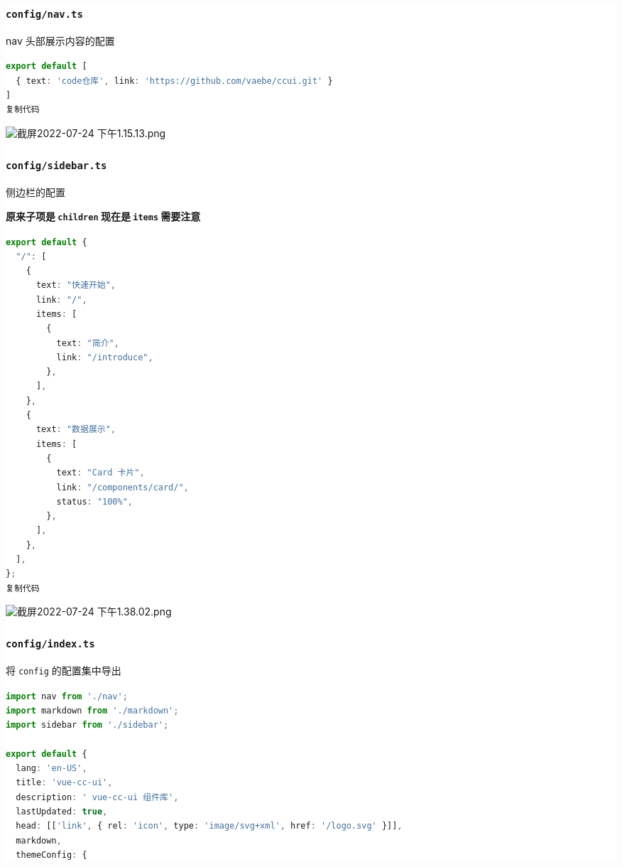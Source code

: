 ### `config/nav.ts`

nav 头部展示内容的配置

```ts
export default [
  { text: 'code仓库', link: 'https://github.com/vaebe/ccui.git' }
]
复制代码
```

![截屏2022-07-24 下午1.15.13.png](https://p3-juejin.byteimg.com/tos-cn-i-k3u1fbpfcp/b50023423ebe42ccb51d0f0dc98032fe~tplv-k3u1fbpfcp-zoom-in-crop-mark:3024:0:0:0.awebp?)

### `config/sidebar.ts`

侧边栏的配置

**原来子项是 `children` 现在是 `items` 需要注意**

```ts
export default {
  "/": [
    {
      text: "快速开始",
      link: "/",
      items: [
        {
          text: "简介",
          link: "/introduce",
        },
      ],
    },
    {
      text: "数据展示",
      items: [
        {
          text: "Card 卡片",
          link: "/components/card/",
          status: "100%",
        },
      ],
    },
  ],
};
复制代码
```

![截屏2022-07-24 下午1.38.02.png](https://p9-juejin.byteimg.com/tos-cn-i-k3u1fbpfcp/67600ab594f445fdaa4b5376a7cb4acb~tplv-k3u1fbpfcp-zoom-in-crop-mark:3024:0:0:0.awebp?)

### `config/index.ts`

将 `config` 的配置集中导出

```ts
import nav from './nav';
import markdown from './markdown';
import sidebar from './sidebar';

export default {
  lang: 'en-US',
  title: 'vue-cc-ui',
  description: ' vue-cc-ui 组件库',
  lastUpdated: true,
  head: [['link', { rel: 'icon', type: 'image/svg+xml', href: '/logo.svg' }]],
  markdown,
  themeConfig: {
```